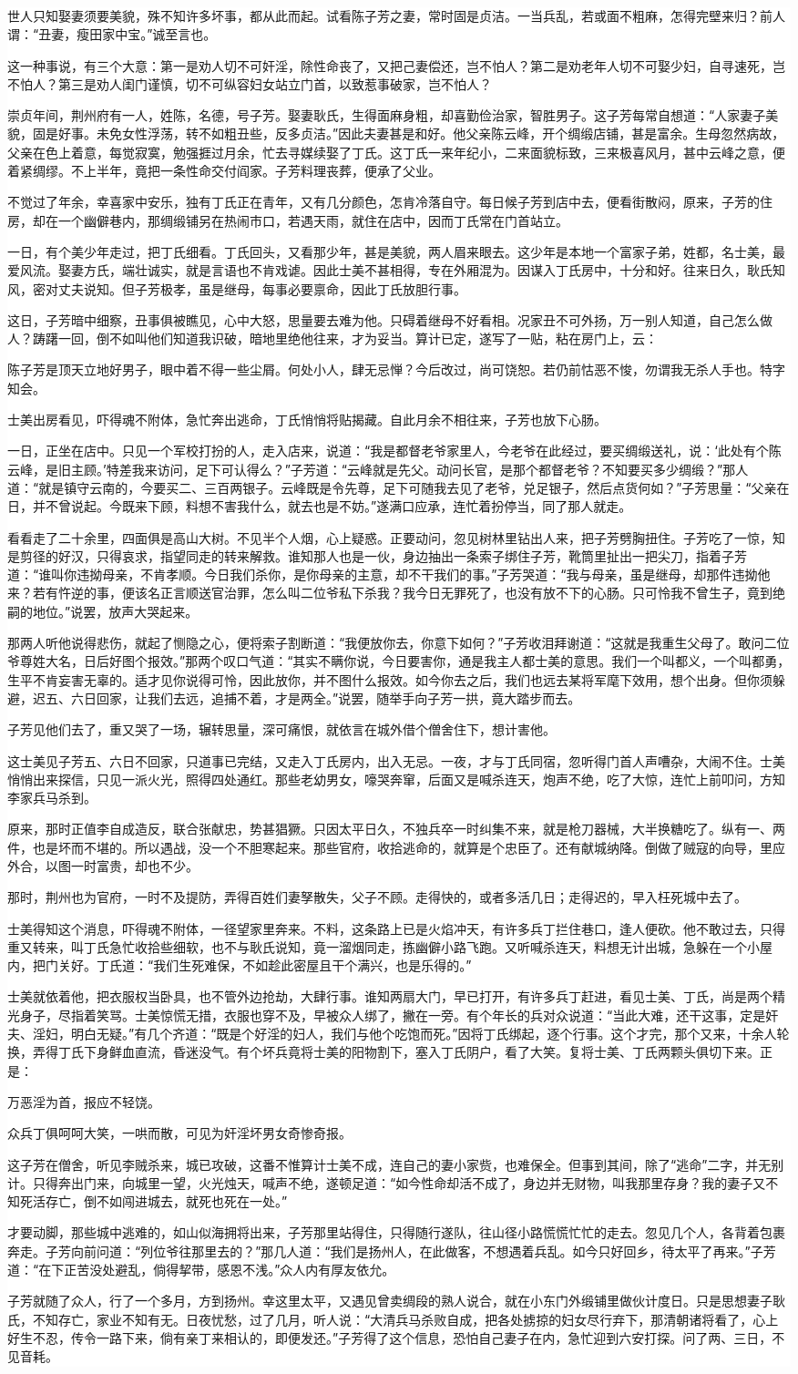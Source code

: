 世人只知娶妻须要美貌，殊不知许多坏事，都从此而起。试看陈子芳之妻，常时固是贞洁。一当兵乱，若或面不粗麻，怎得完壁来归？前人谓：“丑妻，瘦田家中宝。”诚至言也。  

这一种事说，有三个大意：第一是劝人切不可奸淫，除性命丧了，又把己妻偿还，岂不怕人？第二是劝老年人切不可娶少妇，自寻速死，岂不怕人？第三是劝人闺门谨慎，切不可纵容妇女站立门首，以致惹事破家，岂不怕人？  

崇贞年间，荆州府有一人，姓陈，名德，号子芳。娶妻耿氏，生得面麻身粗，却喜勤俭治家，智胜男子。这子芳每常自想道：“人家妻子美貌，固是好事。未免女性浮荡，转不如粗丑些，反多贞洁。”因此夫妻甚是和好。他父亲陈云峰，开个绸缎店铺，甚是富余。生母忽然病故，父亲在色上着意，每觉寂寞，勉强捱过月余，忙去寻媒续娶了丁氏。这丁氏一来年纪小，二来面貌标致，三来极喜风月，甚中云峰之意，便着紧绸缪。不上半年，竟把一条性命交付阎家。子芳料理丧葬，便承了父业。  

不觉过了年余，幸喜家中安乐，独有丁氏正在青年，又有几分颜色，怎肯冷落自守。每日候子芳到店中去，便看街散闷，原来，子芳的住房，却在一个幽僻巷内，那绸缎铺另在热闹市口，若遇天雨，就住在店中，因而丁氏常在门首站立。  

一日，有个美少年走过，把丁氏细看。丁氏回头，又看那少年，甚是美貌，两人眉来眼去。这少年是本地一个富家子弟，姓都，名士美，最爱风流。娶妻方氏，端壮诚实，就是言语也不肯戏谑。因此士美不甚相得，专在外厢混为。因谋入丁氏房中，十分和好。往来日久，耿氏知风，密对丈夫说知。但子芳极孝，虽是继母，每事必要禀命，因此丁氏放胆行事。  

这日，子芳暗中细察，丑事俱被瞧见，心中大怒，思量要去难为他。只碍着继母不好看相。况家丑不可外扬，万一别人知道，自己怎么做人？踌躇一回，倒不如叫他们知道我识破，暗地里绝他往来，才为妥当。算计已定，遂写了一贴，粘在房门上，云：  

陈子芳是顶天立地好男子，眼中着不得一些尘屑。何处小人，肆无忌惮？今后改过，尚可饶恕。若仍前怙恶不悛，勿谓我无杀人手也。特字知会。  

士美出房看见，吓得魂不附体，急忙奔出逃命，丁氏悄悄将贴揭藏。自此月余不相往来，子芳也放下心肠。  

一日，正坐在店中。只见一个军校打扮的人，走入店来，说道：“我是都督老爷家里人，今老爷在此经过，要买绸缎送礼，说：‘此处有个陈云峰，是旧主顾。’特差我来访问，足下可认得么？”子芳道：“云峰就是先父。动问长官，是那个都督老爷？不知要买多少绸缎？”那人道：“就是镇守云南的，今要买二、三百两银子。云峰既是令先尊，足下可随我去见了老爷，兑足银子，然后点货何如？”子芳思量：“父亲在日，并不曾说起。今既来下顾，料想不害我什么，就去也是不妨。”遂满口应承，连忙着扮停当，同了那人就走。  

看看走了二十余里，四面俱是高山大树。不见半个人烟，心上疑惑。正要动问，忽见树林里钻出人来，把子芳劈胸扭住。子芳吃了一惊，知是剪径的好汉，只得哀求，指望同走的转来解救。谁知那人也是一伙，身边抽出一条索子绑住子芳，靴筒里扯出一把尖刀，指着子芳道：“谁叫你违拗母亲，不肯孝顺。今日我们杀你，是你母亲的主意，却不干我们的事。”子芳哭道：“我与母亲，虽是继母，却那件违拗他来？若有忤逆的事，便该名正言顺送官治罪，怎么叫二位爷私下杀我？我今日无罪死了，也没有放不下的心肠。只可怜我不曾生子，竟到绝嗣的地位。”说罢，放声大哭起来。  

那两人听他说得悲伤，就起了恻隐之心，便将索子割断道：“我便放你去，你意下如何？”子芳收泪拜谢道：“这就是我重生父母了。敢问二位爷尊姓大名，日后好图个报效。”那两个叹口气道：“其实不瞒你说，今日要害你，通是我主人都士美的意思。我们一个叫都义，一个叫都勇，生平不肯妄害无辜的。适才见你说得可怜，因此放你，并不图什么报效。如今你去之后，我们也远去某将军麾下效用，想个出身。但你须躲避，迟五、六日回家，让我们去远，追捕不着，才是两全。”说罢，随举手向子芳一拱，竟大踏步而去。  

子芳见他们去了，重又哭了一场，辗转思量，深可痛恨，就依言在城外借个僧舍住下，想计害他。  

这士美见子芳五、六日不回家，只道事已完结，又走入丁氏房内，出入无忌。一夜，才与丁氏同宿，忽听得门首人声嘈杂，大闹不住。士美悄悄出来探信，只见一派火光，照得四处通红。那些老幼男女，嚎哭奔窜，后面又是喊杀连天，炮声不绝，吃了大惊，连忙上前叩问，方知李家兵马杀到。  

原来，那时正值李自成造反，联合张献忠，势甚猖獗。只因太平日久，不独兵卒一时纠集不来，就是枪刀器械，大半换糖吃了。纵有一、两件，也是坏而不堪的。所以遇战，没一个不胆寒起来。那些官府，收拾逃命的，就算是个忠臣了。还有献城纳降。倒做了贼寇的向导，里应外合，以图一时富贵，却也不少。  

那时，荆州也为官府，一时不及提防，弄得百姓们妻孥散失，父子不顾。走得快的，或者多活几日；走得迟的，早入枉死城中去了。  

士美得知这个消息，吓得魂不附体，一径望家里奔来。不料，这条路上已是火焰冲天，有许多兵丁拦住巷口，逢人便砍。他不敢过去，只得重又转来，叫丁氏急忙收拾些细软，也不与耿氏说知，竟一溜烟同走，拣幽僻小路飞跑。又听喊杀连天，料想无计出城，急躲在一个小屋内，把门关好。丁氏道：“我们生死难保，不如趁此密屋且干个满兴，也是乐得的。”  

士美就依着他，把衣服权当卧具，也不管外边抢劫，大肆行事。谁知两扇大门，早已打开，有许多兵丁赶进，看见士美、丁氏，尚是两个精光身子，尽指着笑骂。士美惊慌无措，衣服也穿不及，早被众人绑了，撇在一旁。有个年长的兵对众说道：“当此大难，还干这事，定是奸夫、淫妇，明白无疑。”有几个齐道：“既是个好淫的妇人，我们与他个吃饱而死。”因将丁氏绑起，逐个行事。这个才完，那个又来，十余人轮换，弄得丁氏下身鲜血直流，昏迷没气。有个坏兵竟将士美的阳物割下，塞入丁氏阴户，看了大笑。复将士美、丁氏两颗头俱切下来。正是：  

万恶淫为首，报应不轻饶。  

众兵丁俱呵呵大笑，一哄而散，可见为奸淫坏男女奇惨奇报。  

这子芳在僧舍，听见李贼杀来，城已攻破，这番不惟算计士美不成，连自己的妻小家赀，也难保全。但事到其间，除了“逃命”二字，并无别计。只得奔出门来，向城里一望，火光烛天，喊声不绝，遂顿足道：“如今性命却活不成了，身边并无财物，叫我那里存身？我的妻子又不知死活存亡，倒不如闯进城去，就死也死在一处。”  

才要动脚，那些城中逃难的，如山似海拥将出来，子芳那里站得住，只得随行遂队，往山径小路慌慌忙忙的走去。忽见几个人，各背着包裹奔走。子芳向前问道：“列位爷往那里去的？”那几人道：“我们是扬州人，在此做客，不想遇着兵乱。如今只好回乡，待太平了再来。”子芳道：“在下正苦没处避乱，倘得挈带，感恩不浅。”众人内有厚友依允。  

子芳就随了众人，行了一个多月，方到扬州。幸这里太平，又遇见曾卖绸段的熟人说合，就在小东门外缎铺里做伙计度日。只是思想妻子耿氏，不知存亡，家业不知有无。日夜忧愁，过了几月，听人说：“大清兵马杀败自成，把各处掳掠的妇女尽行弃下，那清朝诸将看了，心上好生不忍，传令一路下来，倘有亲丁来相认的，即便发还。”子芳得了这个信息，恐怕自己妻子在内，急忙迎到六安打探。问了两、三日，不见音耗。  

